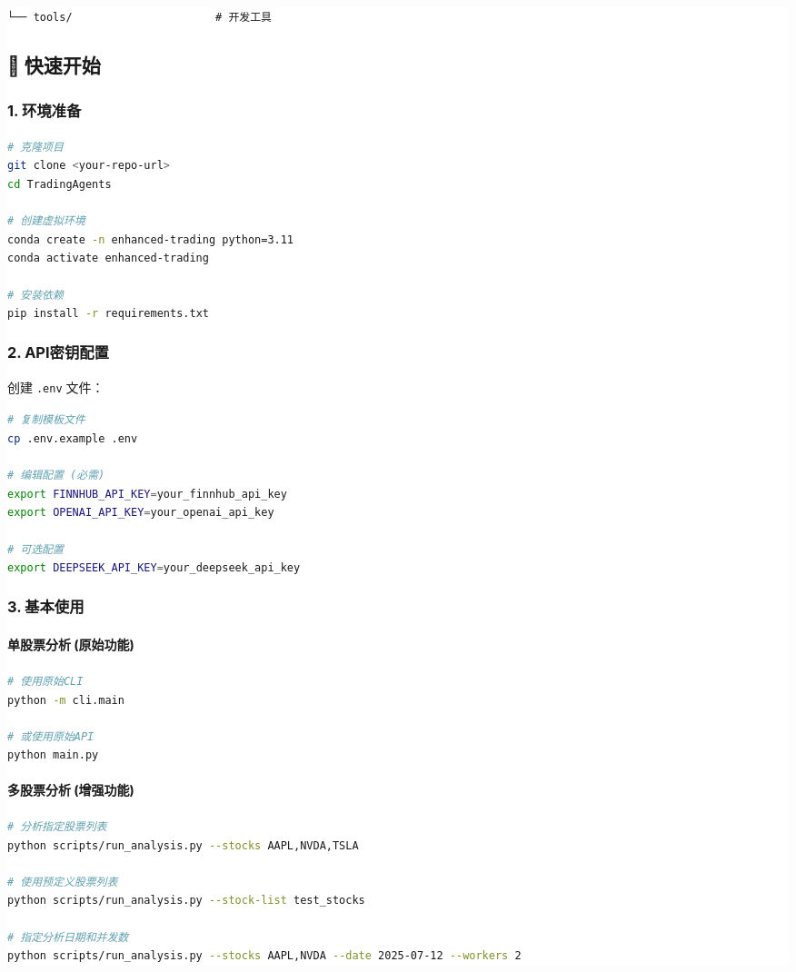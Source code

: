 ```
└── tools/                      # 开发工具
```

## 🚀 快速开始

### 1. 环境准备

```bash
# 克隆项目
git clone <your-repo-url>
cd TradingAgents

# 创建虚拟环境
conda create -n enhanced-trading python=3.11
conda activate enhanced-trading

# 安装依赖
pip install -r requirements.txt
```

### 2. API密钥配置

创建 `.env` 文件：

```bash
# 复制模板文件
cp .env.example .env

# 编辑配置 (必需)
export FINNHUB_API_KEY=your_finnhub_api_key
export OPENAI_API_KEY=your_openai_api_key

# 可选配置
export DEEPSEEK_API_KEY=your_deepseek_api_key
```

### 3. 基本使用

#### 单股票分析 (原始功能)
```bash
# 使用原始CLI
python -m cli.main

# 或使用原始API
python main.py
```

#### 多股票分析 (增强功能)
```bash
# 分析指定股票列表
python scripts/run_analysis.py --stocks AAPL,NVDA,TSLA

# 使用预定义股票列表
python scripts/run_analysis.py --stock-list test_stocks

# 指定分析日期和并发数
python scripts/run_analysis.py --stocks AAPL,NVDA --date 2025-07-12 --workers 2
```
